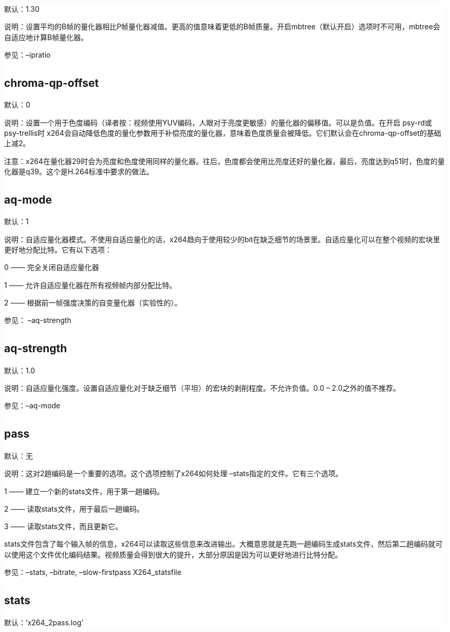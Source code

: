 默认：1.30
  
说明：设置平均的B帧的量化器相比P帧量化器减值。更高的值意味着更低的B帧质量。开启mbtree（默认开启）选项时不可用，mbtree会自适应地计算B帧量化器。
  
参见：&#8211;ipratio

## chroma-qp-offset

默认：0
  
说明：设置一个用于色度编码（译者按：视频使用YUV编码，人眼对于亮度更敏感）的量化器的偏移值。可以是负值。在开启 psy-rd或 psy-trellis时 x264会自动降低色度的量化参数用于补偿亮度的量化器，意味着色度质量会被降低。它们默认会在chroma-qp-offset的基础上减2。
  
注意：x264在量化器29时会为亮度和色度使用同样的量化器。往后，色度都会使用比亮度还好的量化器，最后，亮度达到q51时，色度的量化器是q39。这个是H.264标准中要求的做法。

## aq-mode

默认：1
  
说明：自适应量化器模式。不使用自适应量化的话，x264趋向于使用较少的bit在缺乏细节的场景里。自适应量化可以在整个视频的宏块里更好地分配比特。它有以下选项：
  
0 —— 完全关闭自适应量化器
  
1 —— 允许自适应量化器在所有视频帧内部分配比特。
  
2 —— 根据前一帧强度决策的自变量化器（实验性的）。
  
参见： &#8211;aq-strength

## aq-strength

默认：1.0
  
说明：自适应量化强度。设置自适应量化对于缺乏细节（平坦）的宏块的剥削程度。不允许负值。0.0 &#8211; 2.0之外的值不推荐。
  
参见：&#8211;aq-mode

## pass

默认：无
  
说明：这对2趟编码是一个重要的选项。这个选项控制了x264如何处理 &#8211;stats指定的文件。它有三个选项。
  
1 —— 建立一个新的stats文件，用于第一趟编码。
  
2 —— 读取stats文件，用于最后一趟编码。
  
3 —— 读取stats文件，而且更新它。
  
stats文件包含了每个输入帧的信息，x264可以读取这些信息来改进输出。大概意思就是先跑一趟编码生成stats文件，然后第二趟编码就可以使用这个文件优化编码结果。视频质量会得到很大的提升，大部分原因是因为可以更好地进行比特分配。
  
参见：&#8211;stats, &#8211;bitrate, &#8211;slow-firstpass X264_statsfile

## stats

默认：&#8217;x264_2pass.log&#8217;
  